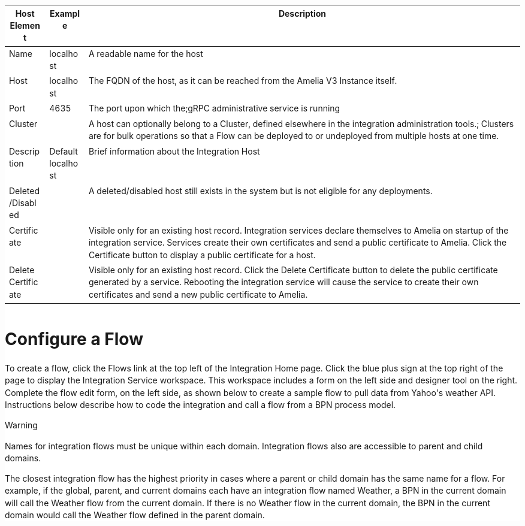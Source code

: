 | Host Element | Example | Description |
| ----|----|----|
| Name | localhost | A readable name for the host |
| Host | localhost | The FQDN of the host, as it can be reached from the Amelia V3 Instance itself. |
| Port | 4635 | The port upon which the;gRPC administrative service is running |
| Cluster |  | A host can optionally belong to a Cluster, defined elsewhere in the integration administration tools.; Clusters are for bulk operations so that a Flow can be deployed to or undeployed from multiple hosts at one time. |
| Description | Default localhost | Brief information about the Integration Host |
| Deleted/Disabled |  | A deleted/disabled host still exists in the system but is not eligible for any deployments. |
| Certificate |  | Visible only for an existing host record. Integration services declare themselves to Amelia on startup of the integration service. Services create their own certificates and send a public certificate to Amelia. Click the Certificate button to display a public certificate for a host. |
| Delete Certificate |  | Visible only for an existing host record. Click the Delete Certificate button to delete the public certificate generated by a service. Rebooting the integration service will cause the service to create their own certificates and send a new public certificate to Amelia. |

# Configure a Flow
To create a flow, click the Flows link at the top left of the Integration Home page. Click the blue plus sign at the top right of the page to display the Integration Service workspace. This workspace includes a form on the left side and designer tool on the right.
Complete the flow edit form, on the left side, as shown below to create a sample flow to pull data from Yahoo's weather API. Instructions below describe how to code the integration and call a flow from a BPN process model.
> [!warning]  
>
> Names for integration flows must be unique within each domain. Integration flows also are accessible to parent and child domains.
>
> The closest integration flow has the highest priority in cases where a parent or child domain has the same name for a flow. For example, if the global, parent, and current domains each have an integration flow named Weather, a BPN in the current domain will call the Weather flow from the current domain. If there is no Weather flow in the current domain, the BPN in the current domain would call the Weather flow defined in the parent domain.
